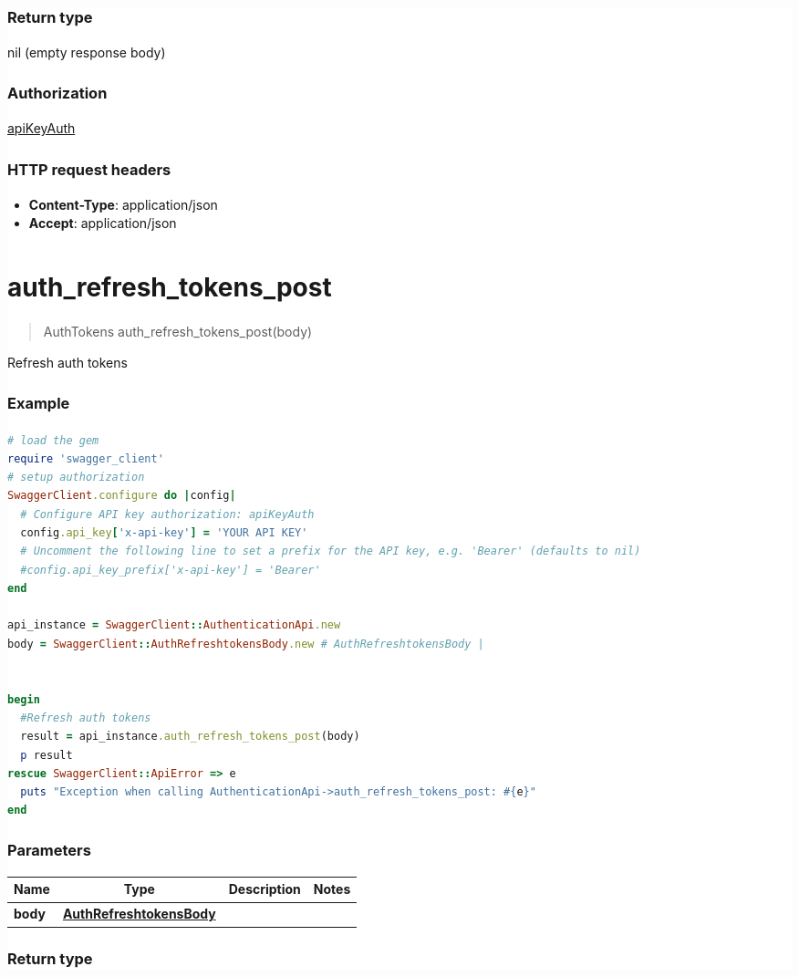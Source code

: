 ### Return type

nil (empty response body)

### Authorization

[apiKeyAuth](../README.md#apiKeyAuth)

### HTTP request headers

 - **Content-Type**: application/json
 - **Accept**: application/json



# **auth_refresh_tokens_post**
> AuthTokens auth_refresh_tokens_post(body)

Refresh auth tokens

### Example
```ruby
# load the gem
require 'swagger_client'
# setup authorization
SwaggerClient.configure do |config|
  # Configure API key authorization: apiKeyAuth
  config.api_key['x-api-key'] = 'YOUR API KEY'
  # Uncomment the following line to set a prefix for the API key, e.g. 'Bearer' (defaults to nil)
  #config.api_key_prefix['x-api-key'] = 'Bearer'
end

api_instance = SwaggerClient::AuthenticationApi.new
body = SwaggerClient::AuthRefreshtokensBody.new # AuthRefreshtokensBody | 


begin
  #Refresh auth tokens
  result = api_instance.auth_refresh_tokens_post(body)
  p result
rescue SwaggerClient::ApiError => e
  puts "Exception when calling AuthenticationApi->auth_refresh_tokens_post: #{e}"
end
```

### Parameters

Name | Type | Description  | Notes
------------- | ------------- | ------------- | -------------
 **body** | [**AuthRefreshtokensBody**](AuthRefreshtokensBody.md)|  | 

### Return type
